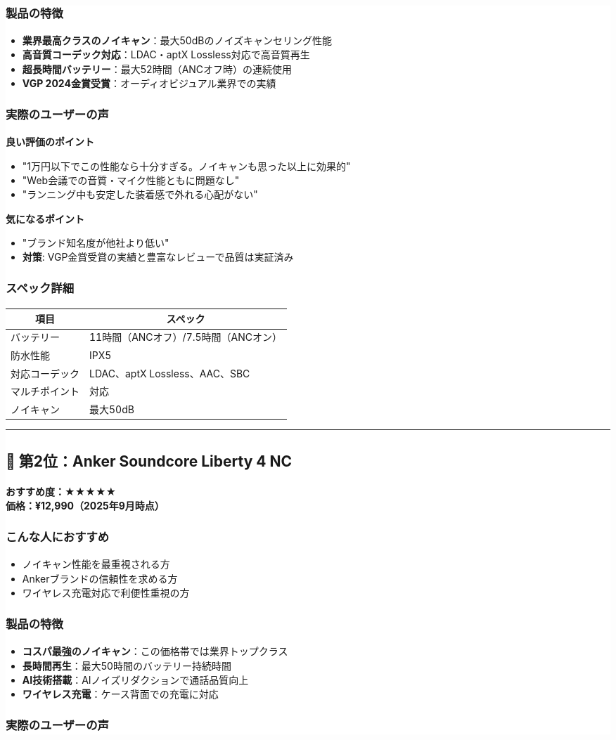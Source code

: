 ### 製品の特徴
- **業界最高クラスのノイキャン**：最大50dBのノイズキャンセリング性能
- **高音質コーデック対応**：LDAC・aptX Lossless対応で高音質再生
- **超長時間バッテリー**：最大52時間（ANCオフ時）の連続使用
- **VGP 2024金賞受賞**：オーディオビジュアル業界での実績

### 実際のユーザーの声

**良い評価のポイント**
- "1万円以下でこの性能なら十分すぎる。ノイキャンも思った以上に効果的"
- "Web会議での音質・マイク性能ともに問題なし"
- "ランニング中も安定した装着感で外れる心配がない"

**気になるポイント**
- "ブランド知名度が他社より低い"
- **対策**: VGP金賞受賞の実績と豊富なレビューで品質は実証済み

### スペック詳細
| 項目 | スペック |
|------|----------|
| バッテリー | 11時間（ANCオフ）/7.5時間（ANCオン） |
| 防水性能 | IPX5 |
| 対応コーデック | LDAC、aptX Lossless、AAC、SBC |
| マルチポイント | 対応 |
| ノイキャン | 最大50dB |



---

## 🥈 第2位：Anker Soundcore Liberty 4 NC



**おすすめ度：★★★★★**  
**価格：¥12,990（2025年9月時点）**

### こんな人におすすめ
- ノイキャン性能を最重視される方
- Ankerブランドの信頼性を求める方
- ワイヤレス充電対応で利便性重視の方

### 製品の特徴
- **コスパ最強のノイキャン**：この価格帯では業界トップクラス
- **長時間再生**：最大50時間のバッテリー持続時間
- **AI技術搭載**：AIノイズリダクションで通話品質向上
- **ワイヤレス充電**：ケース背面での充電に対応

### 実際のユーザーの声
